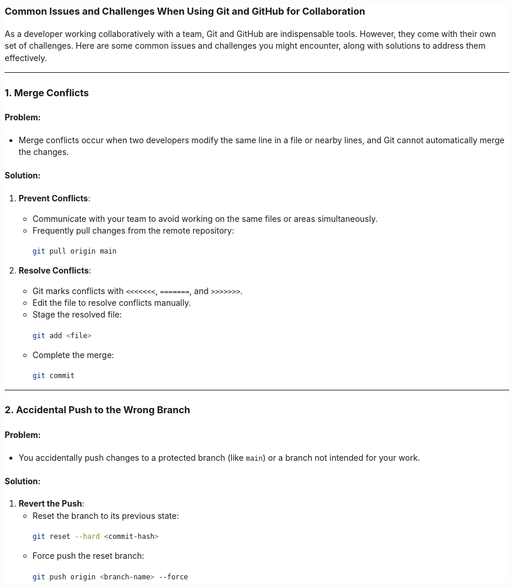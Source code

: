 ### **Common Issues and Challenges When Using Git and GitHub for Collaboration**

As a developer working collaboratively with a team, Git and GitHub are indispensable tools. However, they come with their own set of challenges. Here are some common issues and challenges you might encounter, along with solutions to address them effectively.

---

### **1. Merge Conflicts**

#### **Problem**:
- Merge conflicts occur when two developers modify the same line in a file or nearby lines, and Git cannot automatically merge the changes.

#### **Solution**:
1. **Prevent Conflicts**:
   - Communicate with your team to avoid working on the same files or areas simultaneously.
   - Frequently pull changes from the remote repository:
     ```bash
     git pull origin main
     ```

2. **Resolve Conflicts**:
   - Git marks conflicts with `<<<<<<<`, `=======`, and `>>>>>>>`.
   - Edit the file to resolve conflicts manually.
   - Stage the resolved file:
     ```bash
     git add <file>
     ```
   - Complete the merge:
     ```bash
     git commit
     ```

---

### **2. Accidental Push to the Wrong Branch**

#### **Problem**:
- You accidentally push changes to a protected branch (like `main`) or a branch not intended for your work.

#### **Solution**:
1. **Revert the Push**:
   - Reset the branch to its previous state:
     ```bash
     git reset --hard <commit-hash>
     ```
   - Force push the reset branch:
     ```bash
     git push origin <branch-name> --force
     ```

